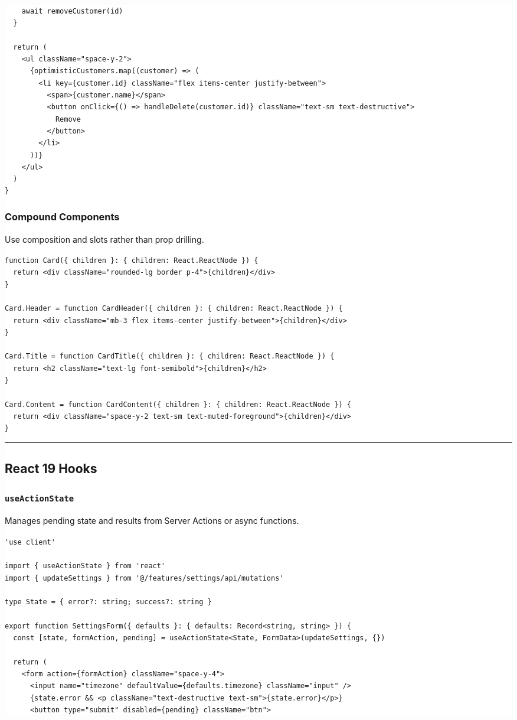 ```tsx
    await removeCustomer(id)
  }

  return (
    <ul className="space-y-2">
      {optimisticCustomers.map((customer) => (
        <li key={customer.id} className="flex items-center justify-between">
          <span>{customer.name}</span>
          <button onClick={() => handleDelete(customer.id)} className="text-sm text-destructive">
            Remove
          </button>
        </li>
      ))}
    </ul>
  )
}
```

### Compound Components

Use composition and slots rather than prop drilling.

```tsx
function Card({ children }: { children: React.ReactNode }) {
  return <div className="rounded-lg border p-4">{children}</div>
}

Card.Header = function CardHeader({ children }: { children: React.ReactNode }) {
  return <div className="mb-3 flex items-center justify-between">{children}</div>
}

Card.Title = function CardTitle({ children }: { children: React.ReactNode }) {
  return <h2 className="text-lg font-semibold">{children}</h2>
}

Card.Content = function CardContent({ children }: { children: React.ReactNode }) {
  return <div className="space-y-2 text-sm text-muted-foreground">{children}</div>
}
```

---

## React 19 Hooks

### `useActionState`

Manages pending state and results from Server Actions or async functions.

```tsx
'use client'

import { useActionState } from 'react'
import { updateSettings } from '@/features/settings/api/mutations'

type State = { error?: string; success?: string }

export function SettingsForm({ defaults }: { defaults: Record<string, string> }) {
  const [state, formAction, pending] = useActionState<State, FormData>(updateSettings, {})

  return (
    <form action={formAction} className="space-y-4">
      <input name="timezone" defaultValue={defaults.timezone} className="input" />
      {state.error && <p className="text-destructive text-sm">{state.error}</p>}
      <button type="submit" disabled={pending} className="btn">
```